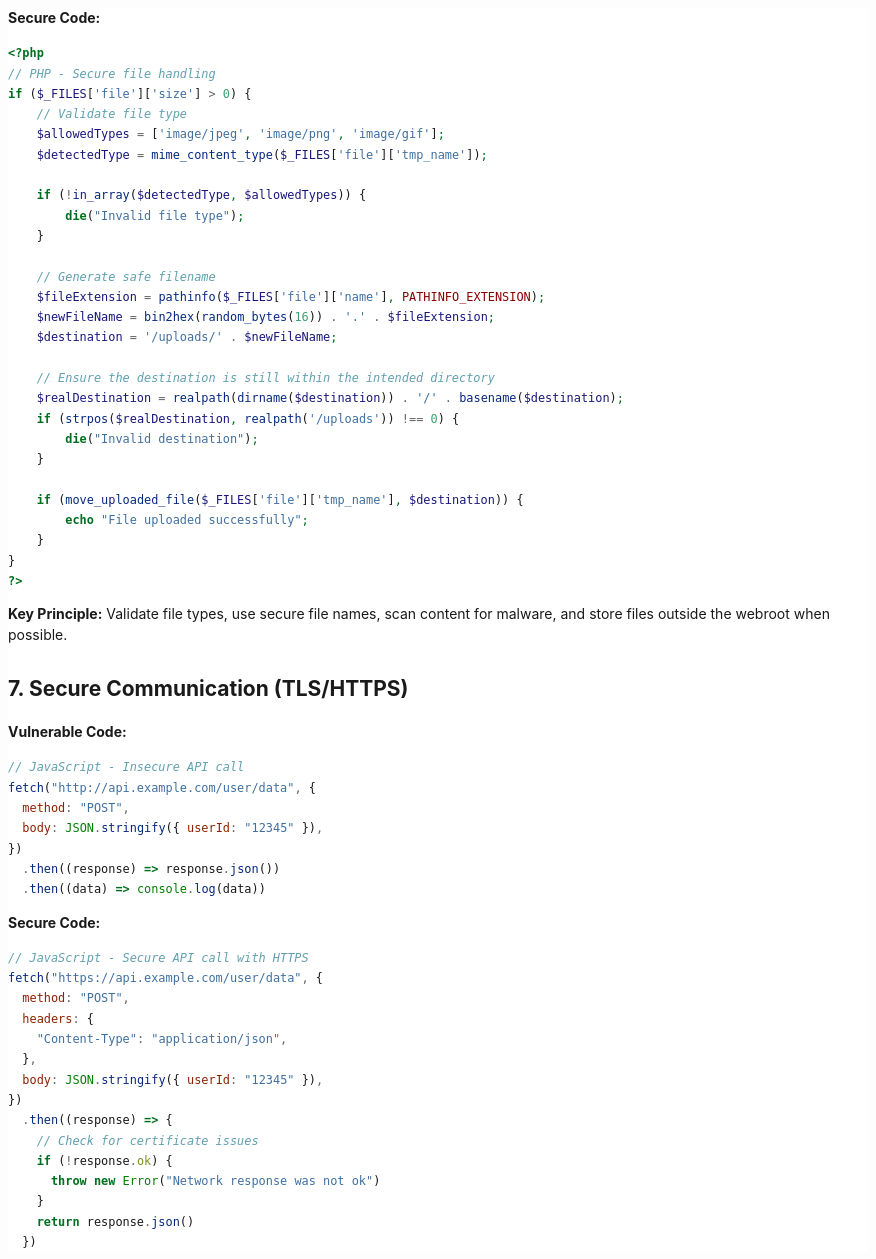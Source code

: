 **Secure Code:**

```php
<?php
// PHP - Secure file handling
if ($_FILES['file']['size'] > 0) {
    // Validate file type
    $allowedTypes = ['image/jpeg', 'image/png', 'image/gif'];
    $detectedType = mime_content_type($_FILES['file']['tmp_name']);

    if (!in_array($detectedType, $allowedTypes)) {
        die("Invalid file type");
    }

    // Generate safe filename
    $fileExtension = pathinfo($_FILES['file']['name'], PATHINFO_EXTENSION);
    $newFileName = bin2hex(random_bytes(16)) . '.' . $fileExtension;
    $destination = '/uploads/' . $newFileName;

    // Ensure the destination is still within the intended directory
    $realDestination = realpath(dirname($destination)) . '/' . basename($destination);
    if (strpos($realDestination, realpath('/uploads')) !== 0) {
        die("Invalid destination");
    }

    if (move_uploaded_file($_FILES['file']['tmp_name'], $destination)) {
        echo "File uploaded successfully";
    }
}
?>
```

**Key Principle:** Validate file types, use secure file names, scan content for malware, and store files outside the webroot when possible.

## 7. Secure Communication (TLS/HTTPS)

**Vulnerable Code:**

```javascript
// JavaScript - Insecure API call
fetch("http://api.example.com/user/data", {
  method: "POST",
  body: JSON.stringify({ userId: "12345" }),
})
  .then((response) => response.json())
  .then((data) => console.log(data))
```

**Secure Code:**

```javascript
// JavaScript - Secure API call with HTTPS
fetch("https://api.example.com/user/data", {
  method: "POST",
  headers: {
    "Content-Type": "application/json",
  },
  body: JSON.stringify({ userId: "12345" }),
})
  .then((response) => {
    // Check for certificate issues
    if (!response.ok) {
      throw new Error("Network response was not ok")
    }
    return response.json()
  })
```